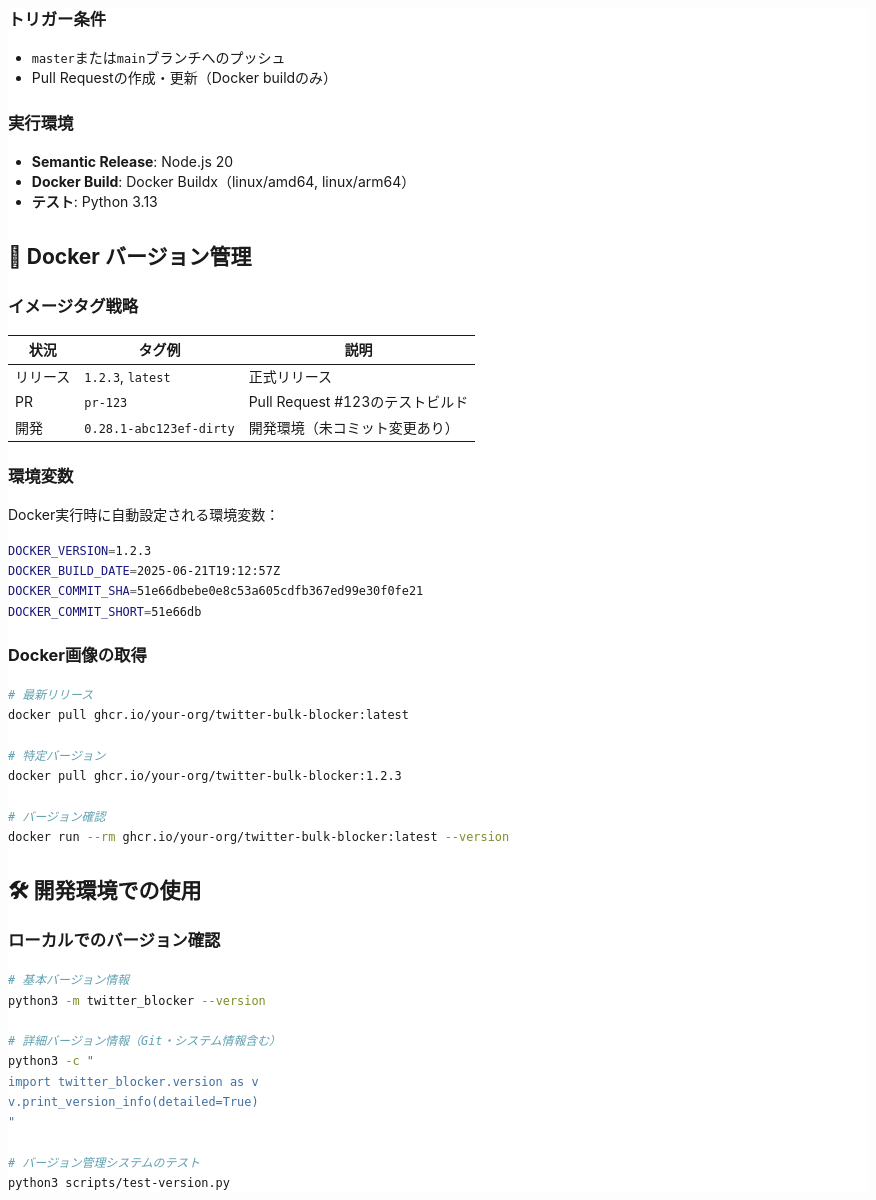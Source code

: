 ### トリガー条件

- `master`または`main`ブランチへのプッシュ
- Pull Requestの作成・更新（Docker buildのみ）

### 実行環境

- **Semantic Release**: Node.js 20
- **Docker Build**: Docker Buildx（linux/amd64, linux/arm64）
- **テスト**: Python 3.13

## 🐳 Docker バージョン管理

### イメージタグ戦略

| 状況 | タグ例 | 説明 |
|------|--------|------|
| リリース | `1.2.3`, `latest` | 正式リリース |
| PR | `pr-123` | Pull Request #123のテストビルド |
| 開発 | `0.28.1-abc123ef-dirty` | 開発環境（未コミット変更あり） |

### 環境変数

Docker実行時に自動設定される環境変数：

```bash
DOCKER_VERSION=1.2.3
DOCKER_BUILD_DATE=2025-06-21T19:12:57Z
DOCKER_COMMIT_SHA=51e66dbebe0e8c53a605cdfb367ed99e30f0fe21
DOCKER_COMMIT_SHORT=51e66db
```

### Docker画像の取得

```bash
# 最新リリース
docker pull ghcr.io/your-org/twitter-bulk-blocker:latest

# 特定バージョン
docker pull ghcr.io/your-org/twitter-bulk-blocker:1.2.3

# バージョン確認
docker run --rm ghcr.io/your-org/twitter-bulk-blocker:latest --version
```

## 🛠️ 開発環境での使用

### ローカルでのバージョン確認

```bash
# 基本バージョン情報
python3 -m twitter_blocker --version

# 詳細バージョン情報（Git・システム情報含む）
python3 -c "
import twitter_blocker.version as v
v.print_version_info(detailed=True)
"

# バージョン管理システムのテスト
python3 scripts/test-version.py
```
